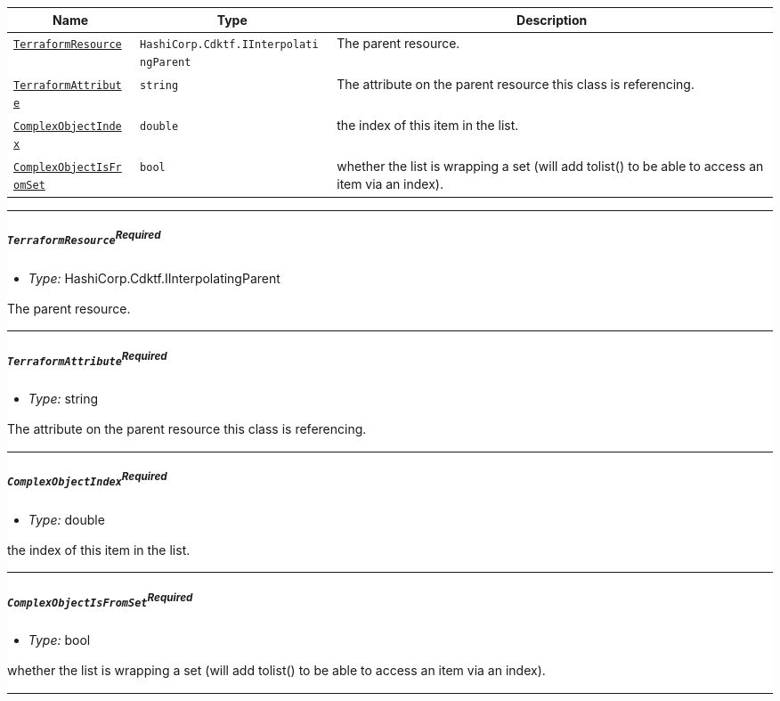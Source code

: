 | **Name** | **Type** | **Description** |
| --- | --- | --- |
| <code><a href="#rhizo-co-terraform-provider-oci.dataOciDataSafeLibraryMaskingFormats.DataOciDataSafeLibraryMaskingFormatsFilterOutputReference.Initializer.parameter.terraformResource">TerraformResource</a></code> | <code>HashiCorp.Cdktf.IInterpolatingParent</code> | The parent resource. |
| <code><a href="#rhizo-co-terraform-provider-oci.dataOciDataSafeLibraryMaskingFormats.DataOciDataSafeLibraryMaskingFormatsFilterOutputReference.Initializer.parameter.terraformAttribute">TerraformAttribute</a></code> | <code>string</code> | The attribute on the parent resource this class is referencing. |
| <code><a href="#rhizo-co-terraform-provider-oci.dataOciDataSafeLibraryMaskingFormats.DataOciDataSafeLibraryMaskingFormatsFilterOutputReference.Initializer.parameter.complexObjectIndex">ComplexObjectIndex</a></code> | <code>double</code> | the index of this item in the list. |
| <code><a href="#rhizo-co-terraform-provider-oci.dataOciDataSafeLibraryMaskingFormats.DataOciDataSafeLibraryMaskingFormatsFilterOutputReference.Initializer.parameter.complexObjectIsFromSet">ComplexObjectIsFromSet</a></code> | <code>bool</code> | whether the list is wrapping a set (will add tolist() to be able to access an item via an index). |

---

##### `TerraformResource`<sup>Required</sup> <a name="TerraformResource" id="rhizo-co-terraform-provider-oci.dataOciDataSafeLibraryMaskingFormats.DataOciDataSafeLibraryMaskingFormatsFilterOutputReference.Initializer.parameter.terraformResource"></a>

- *Type:* HashiCorp.Cdktf.IInterpolatingParent

The parent resource.

---

##### `TerraformAttribute`<sup>Required</sup> <a name="TerraformAttribute" id="rhizo-co-terraform-provider-oci.dataOciDataSafeLibraryMaskingFormats.DataOciDataSafeLibraryMaskingFormatsFilterOutputReference.Initializer.parameter.terraformAttribute"></a>

- *Type:* string

The attribute on the parent resource this class is referencing.

---

##### `ComplexObjectIndex`<sup>Required</sup> <a name="ComplexObjectIndex" id="rhizo-co-terraform-provider-oci.dataOciDataSafeLibraryMaskingFormats.DataOciDataSafeLibraryMaskingFormatsFilterOutputReference.Initializer.parameter.complexObjectIndex"></a>

- *Type:* double

the index of this item in the list.

---

##### `ComplexObjectIsFromSet`<sup>Required</sup> <a name="ComplexObjectIsFromSet" id="rhizo-co-terraform-provider-oci.dataOciDataSafeLibraryMaskingFormats.DataOciDataSafeLibraryMaskingFormatsFilterOutputReference.Initializer.parameter.complexObjectIsFromSet"></a>

- *Type:* bool

whether the list is wrapping a set (will add tolist() to be able to access an item via an index).

---